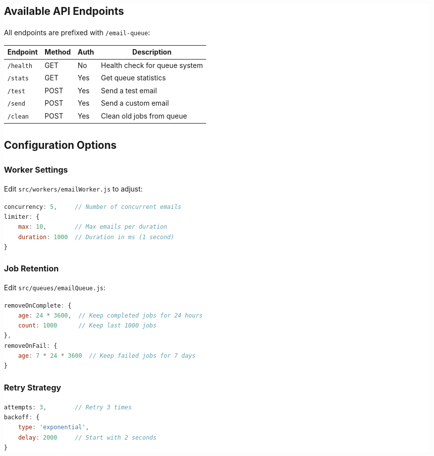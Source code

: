 ## Available API Endpoints

All endpoints are prefixed with `/email-queue`:

| Endpoint | Method | Auth | Description |
|----------|--------|------|-------------|
| `/health` | GET | No | Health check for queue system |
| `/stats` | GET | Yes | Get queue statistics |
| `/test` | POST | Yes | Send a test email |
| `/send` | POST | Yes | Send a custom email |
| `/clean` | POST | Yes | Clean old jobs from queue |

## Configuration Options

### Worker Settings

Edit `src/workers/emailWorker.js` to adjust:

```javascript
concurrency: 5,     // Number of concurrent emails
limiter: {
    max: 10,        // Max emails per duration
    duration: 1000  // Duration in ms (1 second)
}
```

### Job Retention

Edit `src/queues/emailQueue.js`:

```javascript
removeOnComplete: {
    age: 24 * 3600,  // Keep completed jobs for 24 hours
    count: 1000      // Keep last 1000 jobs
},
removeOnFail: {
    age: 7 * 24 * 3600  // Keep failed jobs for 7 days
}
```

### Retry Strategy

```javascript
attempts: 3,        // Retry 3 times
backoff: {
    type: 'exponential',
    delay: 2000     // Start with 2 seconds
}
```
